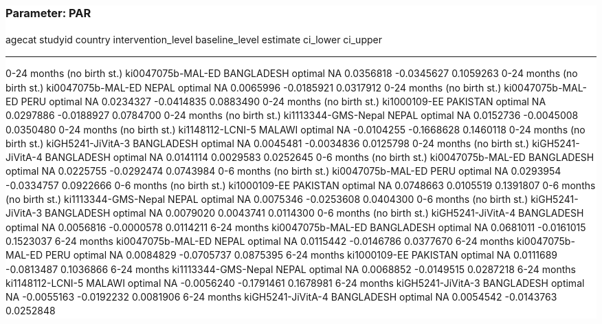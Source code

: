 
### Parameter: PAR


agecat                       studyid               country      intervention_level   baseline_level      estimate     ci_lower    ci_upper
---------------------------  --------------------  -----------  -------------------  ---------------  -----------  -----------  ----------
0-24 months (no birth st.)   ki0047075b-MAL-ED     BANGLADESH   optimal              NA                 0.0356818   -0.0345627   0.1059263
0-24 months (no birth st.)   ki0047075b-MAL-ED     NEPAL        optimal              NA                 0.0065996   -0.0185921   0.0317912
0-24 months (no birth st.)   ki0047075b-MAL-ED     PERU         optimal              NA                 0.0234327   -0.0414835   0.0883490
0-24 months (no birth st.)   ki1000109-EE          PAKISTAN     optimal              NA                 0.0297886   -0.0188927   0.0784700
0-24 months (no birth st.)   ki1113344-GMS-Nepal   NEPAL        optimal              NA                 0.0152736   -0.0045008   0.0350480
0-24 months (no birth st.)   ki1148112-LCNI-5      MALAWI       optimal              NA                -0.0104255   -0.1668628   0.1460118
0-24 months (no birth st.)   kiGH5241-JiVitA-3     BANGLADESH   optimal              NA                 0.0045481   -0.0034836   0.0125798
0-24 months (no birth st.)   kiGH5241-JiVitA-4     BANGLADESH   optimal              NA                 0.0141114    0.0029583   0.0252645
0-6 months (no birth st.)    ki0047075b-MAL-ED     BANGLADESH   optimal              NA                 0.0225755   -0.0292474   0.0743984
0-6 months (no birth st.)    ki0047075b-MAL-ED     PERU         optimal              NA                 0.0293954   -0.0334757   0.0922666
0-6 months (no birth st.)    ki1000109-EE          PAKISTAN     optimal              NA                 0.0748663    0.0105519   0.1391807
0-6 months (no birth st.)    ki1113344-GMS-Nepal   NEPAL        optimal              NA                 0.0075346   -0.0253608   0.0404300
0-6 months (no birth st.)    kiGH5241-JiVitA-3     BANGLADESH   optimal              NA                 0.0079020    0.0043741   0.0114300
0-6 months (no birth st.)    kiGH5241-JiVitA-4     BANGLADESH   optimal              NA                 0.0056816   -0.0000578   0.0114211
6-24 months                  ki0047075b-MAL-ED     BANGLADESH   optimal              NA                 0.0681011   -0.0161015   0.1523037
6-24 months                  ki0047075b-MAL-ED     NEPAL        optimal              NA                 0.0115442   -0.0146786   0.0377670
6-24 months                  ki0047075b-MAL-ED     PERU         optimal              NA                 0.0084829   -0.0705737   0.0875395
6-24 months                  ki1000109-EE          PAKISTAN     optimal              NA                 0.0111689   -0.0813487   0.1036866
6-24 months                  ki1113344-GMS-Nepal   NEPAL        optimal              NA                 0.0068852   -0.0149515   0.0287218
6-24 months                  ki1148112-LCNI-5      MALAWI       optimal              NA                -0.0056240   -0.1791461   0.1678981
6-24 months                  kiGH5241-JiVitA-3     BANGLADESH   optimal              NA                -0.0055163   -0.0192232   0.0081906
6-24 months                  kiGH5241-JiVitA-4     BANGLADESH   optimal              NA                 0.0054542   -0.0143763   0.0252848
